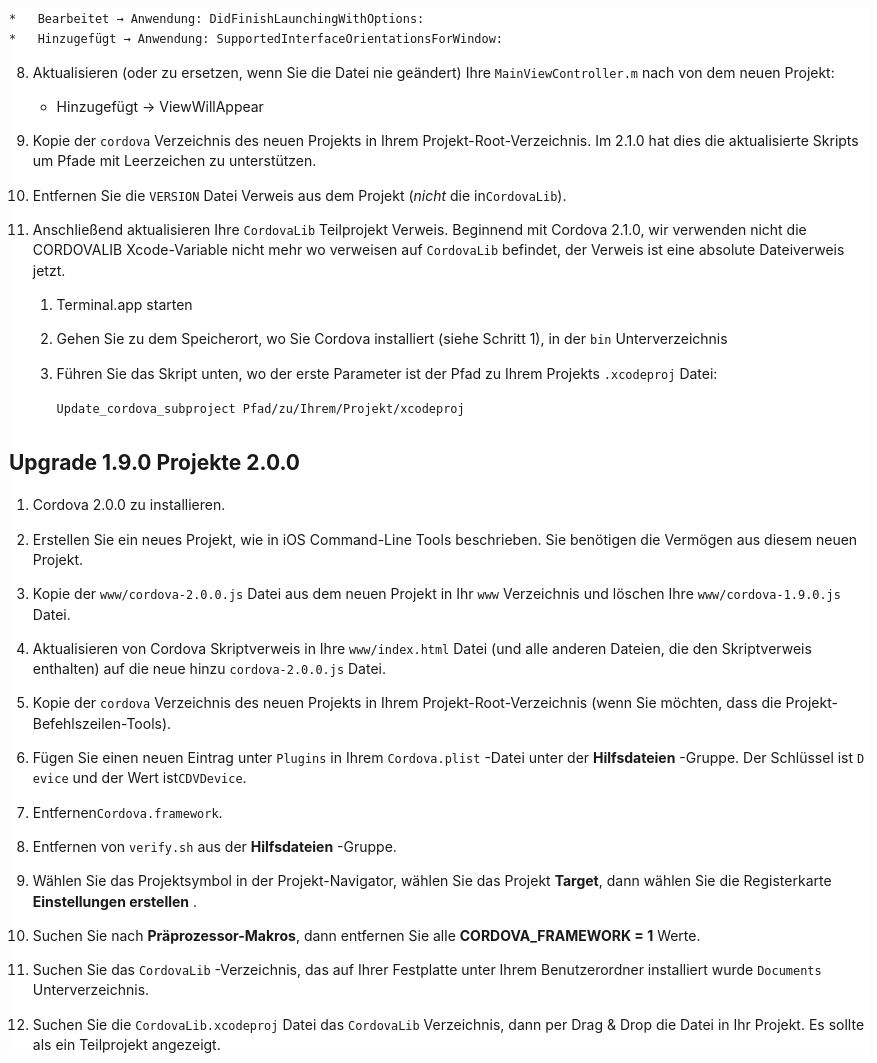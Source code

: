     *   Bearbeitet → Anwendung: DidFinishLaunchingWithOptions:
    *   Hinzugefügt → Anwendung: SupportedInterfaceOrientationsForWindow:

8.  Aktualisieren (oder zu ersetzen, wenn Sie die Datei nie geändert) Ihre `MainViewController.m` nach von dem neuen Projekt:
    
    *   Hinzugefügt → ViewWillAppear

9.  Kopie der `cordova` Verzeichnis des neuen Projekts in Ihrem Projekt-Root-Verzeichnis. Im 2.1.0 hat dies die aktualisierte Skripts um Pfade mit Leerzeichen zu unterstützen.

10. Entfernen Sie die `VERSION` Datei Verweis aus dem Projekt (*nicht* die in`CordovaLib`).

11. Anschließend aktualisieren Ihre `CordovaLib` Teilprojekt Verweis. Beginnend mit Cordova 2.1.0, wir verwenden nicht die CORDOVALIB Xcode-Variable nicht mehr wo verweisen auf `CordovaLib` befindet, der Verweis ist eine absolute Dateiverweis jetzt.
    
    1.  Terminal.app starten
    2.  Gehen Sie zu dem Speicherort, wo Sie Cordova installiert (siehe Schritt 1), in der `bin` Unterverzeichnis
    3.  Führen Sie das Skript unten, wo der erste Parameter ist der Pfad zu Ihrem Projekts `.xcodeproj` Datei:
        
        `Update_cordova_subproject Pfad/zu/Ihrem/Projekt/xcodeproj`

## Upgrade 1.9.0 Projekte 2.0.0

1.  Cordova 2.0.0 zu installieren.

2.  Erstellen Sie ein neues Projekt, wie in iOS Command-Line Tools beschrieben. Sie benötigen die Vermögen aus diesem neuen Projekt.

3.  Kopie der `www/cordova-2.0.0.js` Datei aus dem neuen Projekt in Ihr `www` Verzeichnis und löschen Ihre `www/cordova-1.9.0.js` Datei.

4.  Aktualisieren von Cordova Skriptverweis in Ihre `www/index.html` Datei (und alle anderen Dateien, die den Skriptverweis enthalten) auf die neue hinzu `cordova-2.0.0.js` Datei.

5.  Kopie der `cordova` Verzeichnis des neuen Projekts in Ihrem Projekt-Root-Verzeichnis (wenn Sie möchten, dass die Projekt-Befehlszeilen-Tools).

6.  Fügen Sie einen neuen Eintrag unter `Plugins` in Ihrem `Cordova.plist` -Datei unter der **Hilfsdateien** -Gruppe. Der Schlüssel ist `Device` und der Wert ist`CDVDevice`.

7.  Entfernen`Cordova.framework`.

8.  Entfernen von `verify.sh` aus der **Hilfsdateien** -Gruppe.

9.  Wählen Sie das Projektsymbol in der Projekt-Navigator, wählen Sie das Projekt **Target**, dann wählen Sie die Registerkarte **Einstellungen erstellen** .

10. Suchen Sie nach **Präprozessor-Makros**, dann entfernen Sie alle **CORDOVA_FRAMEWORK = 1** Werte.

11. Suchen Sie das `CordovaLib` -Verzeichnis, das auf Ihrer Festplatte unter Ihrem Benutzerordner installiert wurde `Documents` Unterverzeichnis.

12. Suchen Sie die `CordovaLib.xcodeproj` Datei das `CordovaLib` Verzeichnis, dann per Drag & Drop die Datei in Ihr Projekt. Es sollte als ein Teilprojekt angezeigt.
